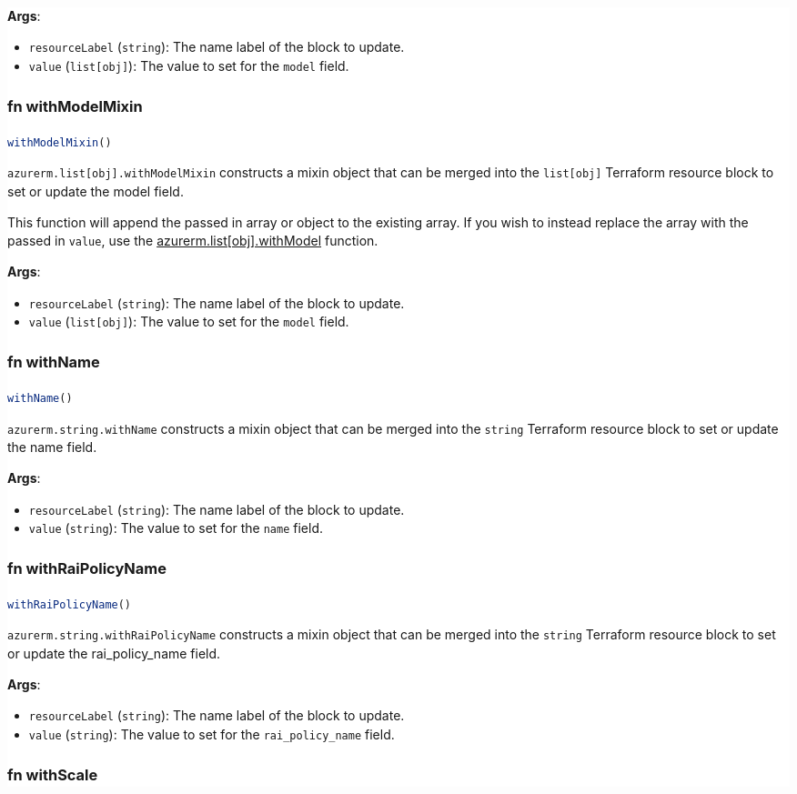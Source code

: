 
**Args**:
  - `resourceLabel` (`string`): The name label of the block to update.
  - `value` (`list[obj]`): The value to set for the `model` field.


### fn withModelMixin

```ts
withModelMixin()
```

`azurerm.list[obj].withModelMixin` constructs a mixin object that can be merged into the `list[obj]`
Terraform resource block to set or update the model field.

This function will append the passed in array or object to the existing array. If you wish
to instead replace the array with the passed in `value`, use the [azurerm.list[obj].withModel](TODO)
function.


**Args**:
  - `resourceLabel` (`string`): The name label of the block to update.
  - `value` (`list[obj]`): The value to set for the `model` field.


### fn withName

```ts
withName()
```

`azurerm.string.withName` constructs a mixin object that can be merged into the `string`
Terraform resource block to set or update the name field.



**Args**:
  - `resourceLabel` (`string`): The name label of the block to update.
  - `value` (`string`): The value to set for the `name` field.


### fn withRaiPolicyName

```ts
withRaiPolicyName()
```

`azurerm.string.withRaiPolicyName` constructs a mixin object that can be merged into the `string`
Terraform resource block to set or update the rai_policy_name field.



**Args**:
  - `resourceLabel` (`string`): The name label of the block to update.
  - `value` (`string`): The value to set for the `rai_policy_name` field.


### fn withScale
